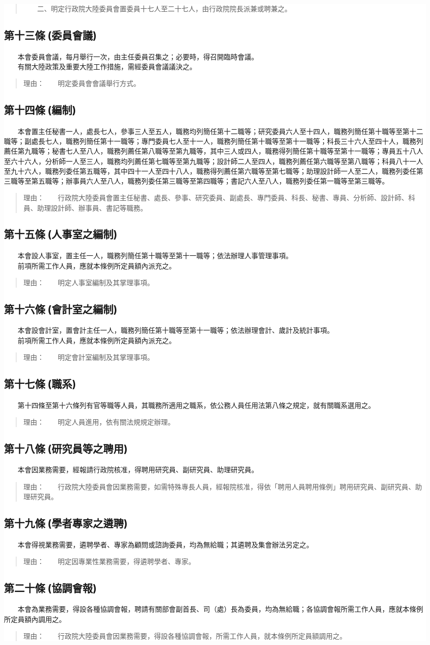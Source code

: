 > 　　二、明定行政院大陸委員會置委員十七人至二十七人，由行政院院長派兼或聘兼之。



第十三條 (委員會議)
-------------------
　　本會委員會議，每月舉行一次，由主任委員召集之；必要時，得召開臨時會議。  
　　有關大陸政策及重要大陸工作措施，需經委員會議議決之。  
> 理由：　　明定委員會會議舉行方式。



第十四條 (編制)
---------------
　　本會置主任秘書一人，處長七人，參事三人至五人，職務均列簡任第十二職等；研究委員六人至十四人，職務列簡任第十職等至第十二職等；副處長七人，職務列簡任第十一職等；專門委員七人至十一人，職務列簡任第十職等至第十一職等；科長三十六人至四十人，職務列薦任第九職等；秘書七人至八人，職務列薦任第八職等至第九職等，其中三人或四人，職務得列簡任第十職等至第十一職等；專員五十八人至六十六人，分析師一人至三人，職務均列薦任第七職等至第九職等；設計師二人至四人，職務列薦任第六職等至第八職等；科員八十一人至九十六人，職務列委任第五職等，其中四十一人至四十八人，職務得列薦任第六職等至第七職等；助理設計師一人至二人，職務列委任第三職等至第五職等；辦事員六人至八人，職務列委任第三職等至第四職等；書記六人至八人，職務列委任第一職等至第三職等。  
> 理由：　　行政院大陸委員會置主任秘書、處長、參事、研究委員、副處長、專門委員、科長、秘書、專員、分析師、設計師、科員、助理設計師、辦事員、書記等職務。



第十五條 (人事室之編制)
-----------------------
　　本會設人事室，置主任一人，職務列簡任第十職等至第十一職等；依法辦理人事管理事項。  
　　前項所需工作人員，應就本條例所定員額內派充之。  
> 理由：　　明定人事室編制及其掌理事項。



第十六條 (會計室之編制)
-----------------------
　　本會設會計室，置會計主任一人，職務列簡任第十職等至第十一職等；依法辦理會計、歲計及統計事項。  
　　前項所需工作人員，應就本條例所定員額內派充之。  
> 理由：　　明定會計室編制及其掌理事項。



第十七條 (職系)
---------------
　　第十四條至第十六條列有官等職等人員，其職務所適用之職系，依公務人員任用法第八條之規定，就有關職系選用之。  
> 理由：　　明定人員進用，依有關法規規定辦理。



第十八條 (研究員等之聘用)
-------------------------
　　本會因業務需要，經報請行政院核准，得聘用研究員、副研究員、助理研究員。  
> 理由：　　行政院大陸委員會因業務需要，如需特殊專長人員，經報院核准，得依「聘用人員聘用條例」聘用研究員、副研究員、助理研究員。



第十九條 (學者專家之遴聘)
-------------------------
　　本會得視業務需要，遴聘學者、專家為顧問或諮詢委員，均為無給職；其遴聘及集會辦法另定之。  
> 理由：　　明定因專業性業務需要，得遴聘學者、專家。



第二十條 (協調會報)
-------------------
　　本會為業務需要，得設各種協調會報，聘請有關部會副首長、司（處）長為委員，均為無給職；各協調會報所需工作人員，應就本條例所定員額內調用之。  
> 理由：　　行政院大陸委員會因業務需要，得設各種協調會報，所需工作人員，就本條例所定員額調用之。
